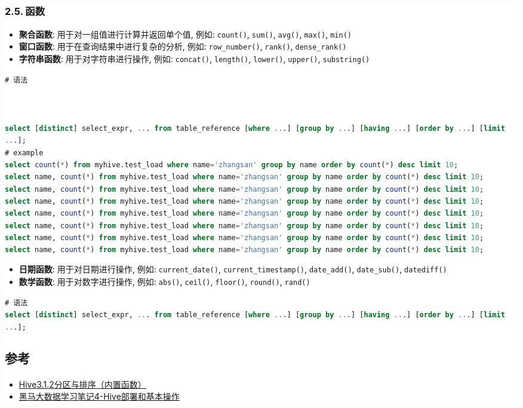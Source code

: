 
### 2.5. 函数




- **聚合函数**: 用于对一组值进行计算并返回单个值, 例如: `count()`, `sum()`, `avg()`, `max()`, `min()`
- **窗口函数**: 用于在查询结果中进行复杂的分析, 例如: `row_number()`, `rank()`, `dense_rank()`
- **字符串函数**: 用于对字符串进行操作, 例如: `concat()`, `length()`, `lower()`, `upper()`, `substring()`

```sql
# 语法 



select [distinct] select_expr, ... from table_reference [where ...] [group by ...] [having ...] [order by ...] [limit ...];
# example     
select count(*) from myhive.test_load where name='zhangsan' group by name order by count(*) desc limit 10;
select name, count(*) from myhive.test_load where name='zhangsan' group by name order by count(*) desc limit 10;
select name, count(*) from myhive.test_load where name='zhangsan' group by name order by count(*) desc limit 10;
select name, count(*) from myhive.test_load where name='zhangsan' group by name order by count(*) desc limit 10;
select name, count(*) from myhive.test_load where name='zhangsan' group by name order by count(*) desc limit 10;
select name, count(*) from myhive.test_load where name='zhangsan' group by name order by count(*) desc limit 10;
select name, count(*) from myhive.test_load where name='zhangsan' group by name order by count(*) desc limit 10;
select name, count(*) from myhive.test_load where name='zhangsan' group by name order by count(*) desc limit 10;
```

- **日期函数**: 用于对日期进行操作, 例如: `current_date()`, `current_timestamp()`, `date_add()`, `date_sub()`, `datediff()`
- **数学函数**: 用于对数字进行操作, 例如: `abs()`, `ceil()`, `floor()`, `round()`, `rand()`

```sql  
# 语法
select [distinct] select_expr, ... from table_reference [where ...] [group by ...] [having ...] [order by ...] [limit ...];     
```



## 参考

- [Hive3.1.2分区与排序（内置函数）](https://www.cnblogs.com/Act-Kang/p/18255898)
- [黑马大数据学习笔记4-Hive部署和基本操作](https://blog.csdn.net/weixin_45735391/article/details/132013444)